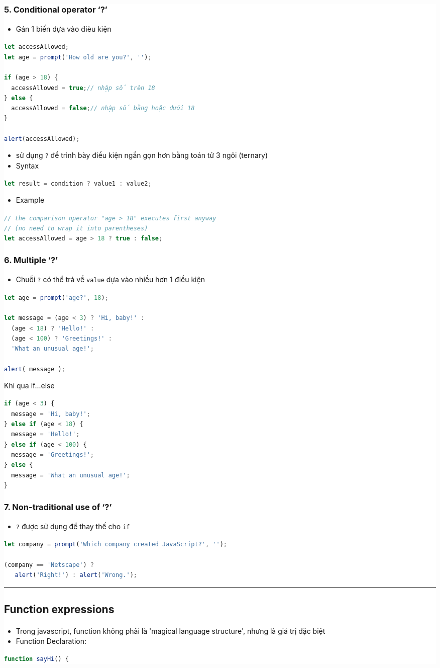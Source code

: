 ### 5. Conditional operator ‘?’
+ Gán 1 biến dựa vào đièu kiện
```javascript
let accessAllowed;
let age = prompt('How old are you?', '');

if (age > 18) {
  accessAllowed = true;// nhập số trên 18
} else {
  accessAllowed = false;// nhập số bằng hoặc dưới 18
}

alert(accessAllowed);
```
+ sử dụng `?` để trình bày điều kiện ngắn gọn hơn bằng toán tử 3 ngôi (ternary) 
+ Syntax
```javascript
let result = condition ? value1 : value2;
```
+ Example
```javascript
// the comparison operator "age > 18" executes first anyway
// (no need to wrap it into parentheses)
let accessAllowed = age > 18 ? true : false; 
```
### 6. Multiple ‘?’
+ Chuỗi `?` có thể trả về `value` dựa vào nhiều hơn 1 điều kiện
```javascript
let age = prompt('age?', 18);

let message = (age < 3) ? 'Hi, baby!' :
  (age < 18) ? 'Hello!' :
  (age < 100) ? 'Greetings!' :
  'What an unusual age!';

alert( message );
```
Khi qua if...else
```javascript
if (age < 3) {
  message = 'Hi, baby!';
} else if (age < 18) {
  message = 'Hello!';
} else if (age < 100) {
  message = 'Greetings!';
} else {
  message = 'What an unusual age!';
}
```
### 7. Non-traditional use of ‘?’
+ `?` được sử dụng để thay thế cho `if`
```javascript
let company = prompt('Which company created JavaScript?', '');

(company == 'Netscape') ?
   alert('Right!') : alert('Wrong.');
```
---
## Function expressions
+ Trong javascript, function không phải là 'magical language structure', nhưng là giá trị đặc biệt
+ Function Declaration:
```javascript
function sayHi() {
```